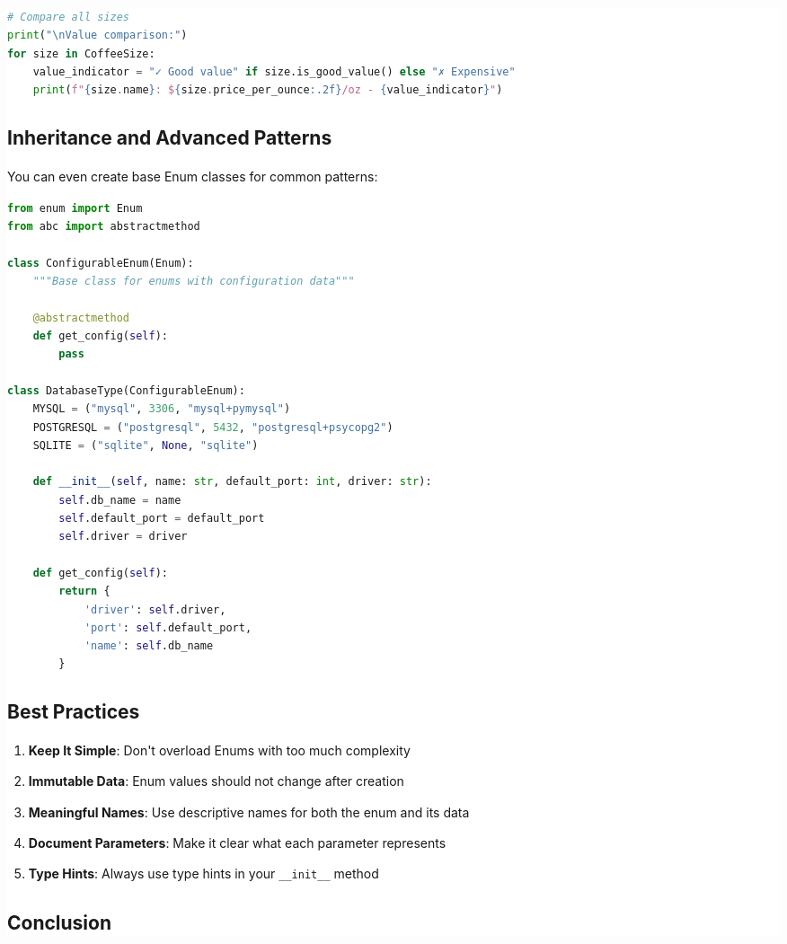 ```python
# Compare all sizes
print("\nValue comparison:")
for size in CoffeeSize:
    value_indicator = "✓ Good value" if size.is_good_value() else "✗ Expensive"
    print(f"{size.name}: ${size.price_per_ounce:.2f}/oz - {value_indicator}")
```

## Inheritance and Advanced Patterns

You can even create base Enum classes for common patterns:

```python
from enum import Enum
from abc import abstractmethod

class ConfigurableEnum(Enum):
    """Base class for enums with configuration data"""
    
    @abstractmethod
    def get_config(self):
        pass

class DatabaseType(ConfigurableEnum):
    MYSQL = ("mysql", 3306, "mysql+pymysql")
    POSTGRESQL = ("postgresql", 5432, "postgresql+psycopg2")
    SQLITE = ("sqlite", None, "sqlite")
    
    def __init__(self, name: str, default_port: int, driver: str):
        self.db_name = name
        self.default_port = default_port
        self.driver = driver
    
    def get_config(self):
        return {
            'driver': self.driver,
            'port': self.default_port,
            'name': self.db_name
        }
```

## Best Practices

1. **Keep It Simple**: Don't overload Enums with too much complexity
    
2. **Immutable Data**: Enum values should not change after creation
    
3. **Meaningful Names**: Use descriptive names for both the enum and its data
    
4. **Document Parameters**: Make it clear what each parameter represents
    
5. **Type Hints**: Always use type hints in your `__init__` method
    

## Conclusion
